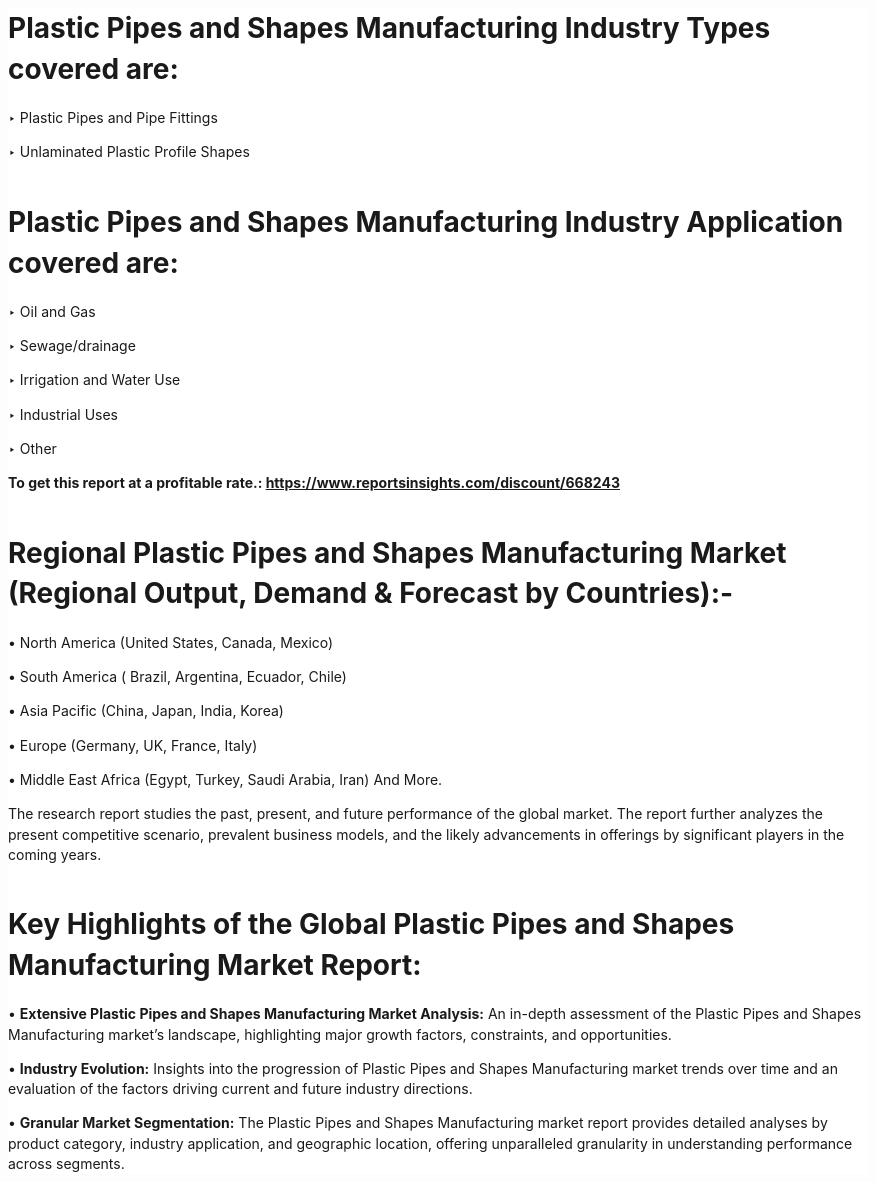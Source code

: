 # <strong>Plastic Pipes and Shapes Manufacturing Industry Types covered are:</strong>

‣ Plastic Pipes and Pipe Fittings

‣ Unlaminated Plastic Profile Shapes

# <strong>Plastic Pipes and Shapes Manufacturing Industry Application covered are:</strong>

‣ Oil and Gas

‣ Sewage/drainage

‣ Irrigation and Water Use

‣ Industrial Uses

‣ Other

<strong>To get this report at a profitable rate.: <a href=https://www.reportsinsights.com/discount/668243>https://www.reportsinsights.com/discount/668243</a></strong></font>

# <strong>Regional Plastic Pipes and Shapes Manufacturing Market (Regional Output, Demand &amp; Forecast by Countries):-</strong>

• North America (United States, Canada, Mexico)

• South America ( Brazil, Argentina, Ecuador, Chile)

• Asia Pacific (China, Japan, India, Korea)

• Europe (Germany, UK, France, Italy)

• Middle East Africa (Egypt, Turkey, Saudi Arabia, Iran) And More.

The research report studies the past, present, and future performance of the global market. The report further analyzes the present competitive scenario, prevalent business models, and the likely advancements in offerings by significant players in the coming years.

# <strong>Key Highlights of the Global Plastic Pipes and Shapes Manufacturing Market Report:</strong>

• <strong>Extensive Plastic Pipes and Shapes Manufacturing Market Analysis:</strong> An in-depth assessment of the Plastic Pipes and Shapes Manufacturing market’s landscape, highlighting major growth factors, constraints, and opportunities.

• <strong>Industry Evolution:</strong> Insights into the progression of Plastic Pipes and Shapes Manufacturing market trends over time and an evaluation of the factors driving current and future industry directions.

• <strong>Granular Market Segmentation:</strong> The Plastic Pipes and Shapes Manufacturing market report provides detailed analyses by product category, industry application, and geographic location, offering unparalleled granularity in understanding performance across segments.
